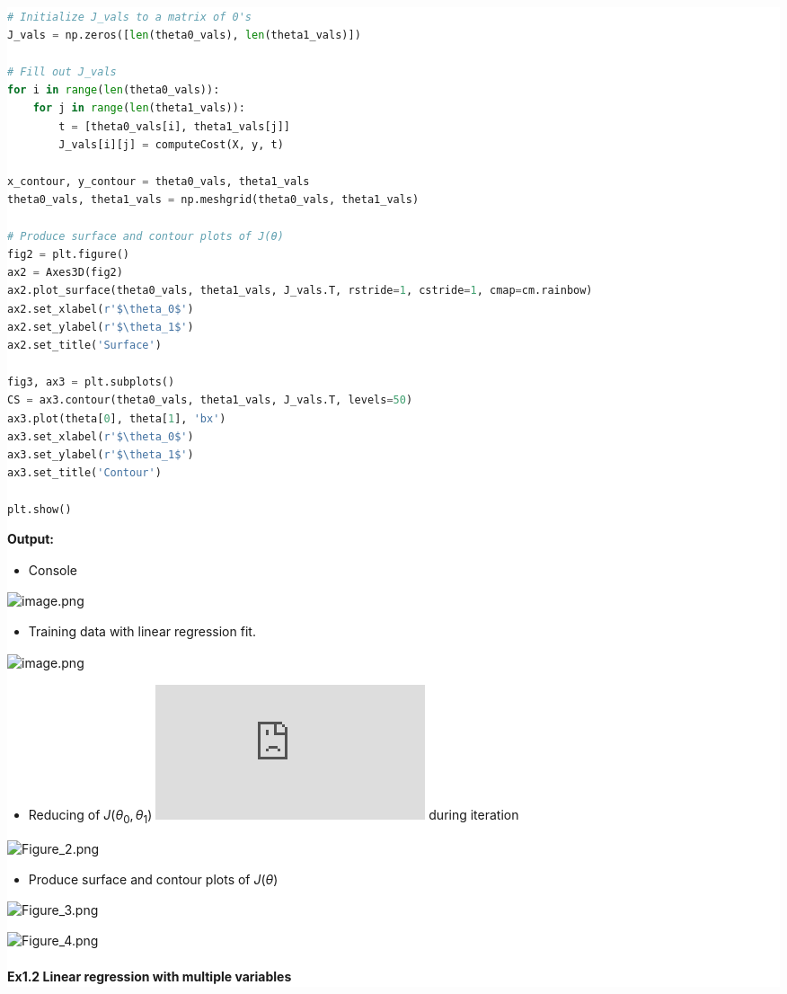 ```python
# Initialize J_vals to a matrix of 0's
J_vals = np.zeros([len(theta0_vals), len(theta1_vals)])

# Fill out J_vals
for i in range(len(theta0_vals)):
    for j in range(len(theta1_vals)):
        t = [theta0_vals[i], theta1_vals[j]]
        J_vals[i][j] = computeCost(X, y, t)

x_contour, y_contour = theta0_vals, theta1_vals
theta0_vals, theta1_vals = np.meshgrid(theta0_vals, theta1_vals)

# Produce surface and contour plots of J(θ)
fig2 = plt.figure()
ax2 = Axes3D(fig2)
ax2.plot_surface(theta0_vals, theta1_vals, J_vals.T, rstride=1, cstride=1, cmap=cm.rainbow)
ax2.set_xlabel(r'$\theta_0$')
ax2.set_ylabel(r'$\theta_1$')
ax2.set_title('Surface')

fig3, ax3 = plt.subplots()
CS = ax3.contour(theta0_vals, theta1_vals, J_vals.T, levels=50)
ax3.plot(theta[0], theta[1], 'bx')
ax3.set_xlabel(r'$\theta_0$')
ax3.set_ylabel(r'$\theta_1$')
ax3.set_title('Contour')

plt.show()
```

**Output:**

- Console

![image.png](https://i.loli.net/2020/03/03/uUr8wWJka7mXcHd.png)

- Training data with linear regression fit.

![image.png](https://i.loli.net/2020/03/03/3SVAbhH5y78zXkc.png)

- Reducing of $J(\theta_0, \theta_1)$ ![](http://latex.codecogs.com/gif.latex?J(%5Ctheta_0,%20%5Ctheta_1)) during iteration

![Figure_2.png](https://i.loli.net/2020/03/03/VWOMoKai5QcCAsn.png)

- Produce surface and contour plots of $J(θ)$

![Figure_3.png](https://i.loli.net/2020/03/03/3HfaXsZnPyuelWr.png)

![Figure_4.png](https://i.loli.net/2020/03/03/wXyKdAUvBaHTWRY.png)

#### Ex1.2 Linear regression with multiple variables
